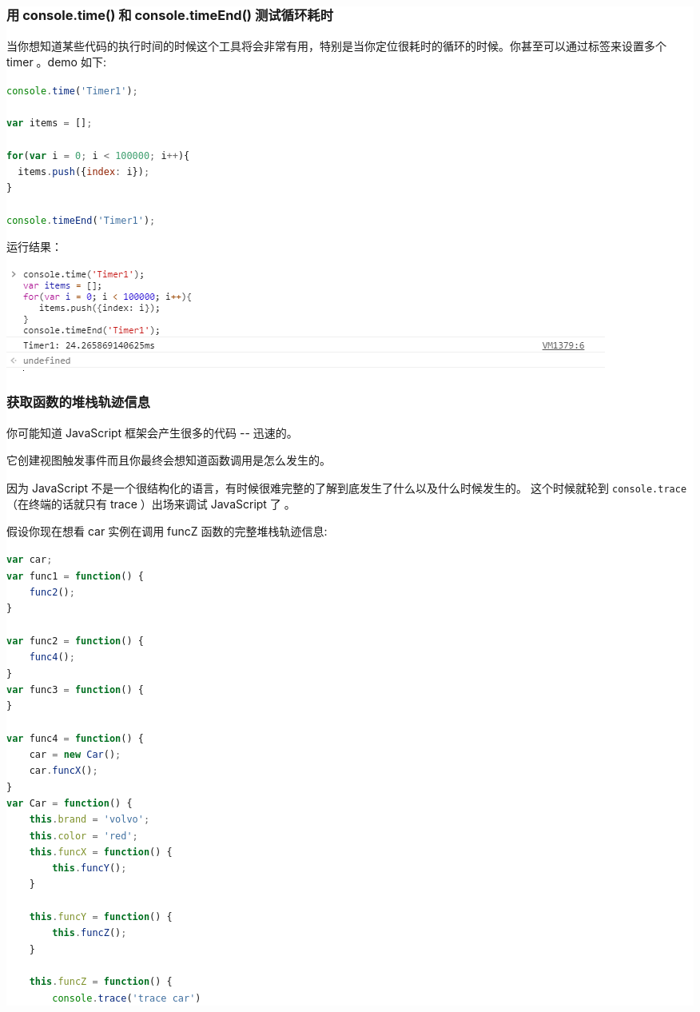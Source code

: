 ### 用 console.time() 和 console.timeEnd() 测试循环耗时

当你想知道某些代码的执行时间的时候这个工具将会非常有用，特别是当你定位很耗时的循环的时候。你甚至可以通过标签来设置多个 timer 。demo 如下:

```js
console.time('Timer1');

var items = [];

for(var i = 0; i < 100000; i++){
  items.push({index: i});
}

console.timeEnd('Timer1');
```

运行结果：

![](/assets/images/posts/js/20171118091302.png)

### 获取函数的堆栈轨迹信息

你可能知道 JavaScript 框架会产生很多的代码 -- 迅速的。

它创建视图触发事件而且你最终会想知道函数调用是怎么发生的。

因为 JavaScript 不是一个很结构化的语言，有时候很难完整的了解到底发生了什么以及什么时候发生的。 这个时候就轮到 `console.trace`（在终端的话就只有 trace ）出场来调试 JavaScript 了 。

假设你现在想看 car 实例在调用 funcZ 函数的完整堆栈轨迹信息:

```js
var car;
var func1 = function() {
	func2();
}

var func2 = function() {
	func4();
}
var func3 = function() {
}

var func4 = function() {
	car = new Car();
	car.funcX();
}
var Car = function() {
	this.brand = 'volvo';
	this.color = 'red';
	this.funcX = function() {
		this.funcY();
	}

	this.funcY = function() {
		this.funcZ();
	}

	this.funcZ = function() {
		console.trace('trace car')
```